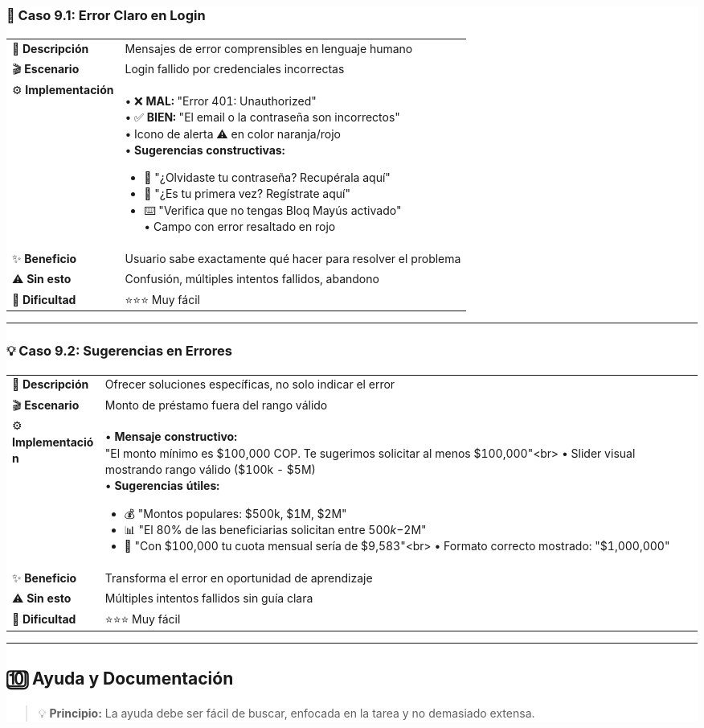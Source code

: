### 🚫 Caso 9.1: Error Claro en Login

<table>
<tr><td>📝 <b>Descripción</b></td><td>Mensajes de error comprensibles en lenguaje humano</td></tr>
<tr><td>🎬 <b>Escenario</b></td><td>Login fallido por credenciales incorrectas</td></tr>
<tr><td>⚙️ <b>Implementación</b></td><td>
  
• ❌ **MAL:** "Error 401: Unauthorized"<br>
• ✅ **BIEN:** "El email o la contraseña son incorrectos"<br>
• Icono de alerta ⚠️ en color naranja/rojo<br>
• **Sugerencias constructivas:**<br>
  - 🔑 "¿Olvidaste tu contraseña? Recupérala aquí"<br>
  - 📝 "¿Es tu primera vez? Regístrate aquí"<br>
  - ⌨️ "Verifica que no tengas Bloq Mayús activado"<br>
• Campo con error resaltado en rojo

</td></tr>
<tr><td>✨ <b>Beneficio</b></td><td>Usuario sabe exactamente qué hacer para resolver el problema</td></tr>
<tr><td>⚠️ <b>Sin esto</b></td><td>Confusión, múltiples intentos fallidos, abandono</td></tr>
<tr><td>🎯 <b>Dificultad</b></td><td>⭐⭐⭐ Muy fácil</td></tr>
</table>

---

### 💡 Caso 9.2: Sugerencias en Errores

<table>
<tr><td>📝 <b>Descripción</b></td><td>Ofrecer soluciones específicas, no solo indicar el error</td></tr>
<tr><td>🎬 <b>Escenario</b></td><td>Monto de préstamo fuera del rango válido</td></tr>
<tr><td>⚙️ <b>Implementación</b></td><td>
  
• **Mensaje constructivo:**<br>
  "El monto mínimo es $100,000 COP. Te sugerimos solicitar al menos $100,000"<br>
• Slider visual mostrando rango válido ($100k - $5M)<br>
• **Sugerencias útiles:**<br>
  - 💰 "Montos populares: $500k, $1M, $2M"<br>
  - 📊 "El 80% de las beneficiarias solicitan entre $500k-$2M"<br>
  - 🧮 "Con $100,000 tu cuota mensual sería de $9,583"<br>
• Formato correcto mostrado: "$1,000,000"

</td></tr>
<tr><td>✨ <b>Beneficio</b></td><td>Transforma el error en oportunidad de aprendizaje</td></tr>
<tr><td>⚠️ <b>Sin esto</b></td><td>Múltiples intentos fallidos sin guía clara</td></tr>
<tr><td>🎯 <b>Dificultad</b></td><td>⭐⭐⭐ Muy fácil</td></tr>
</table>

---

## 🔟 Ayuda y Documentación

> 💡 **Principio:** La ayuda debe ser fácil de buscar, enfocada en la tarea y no demasiado extensa.
